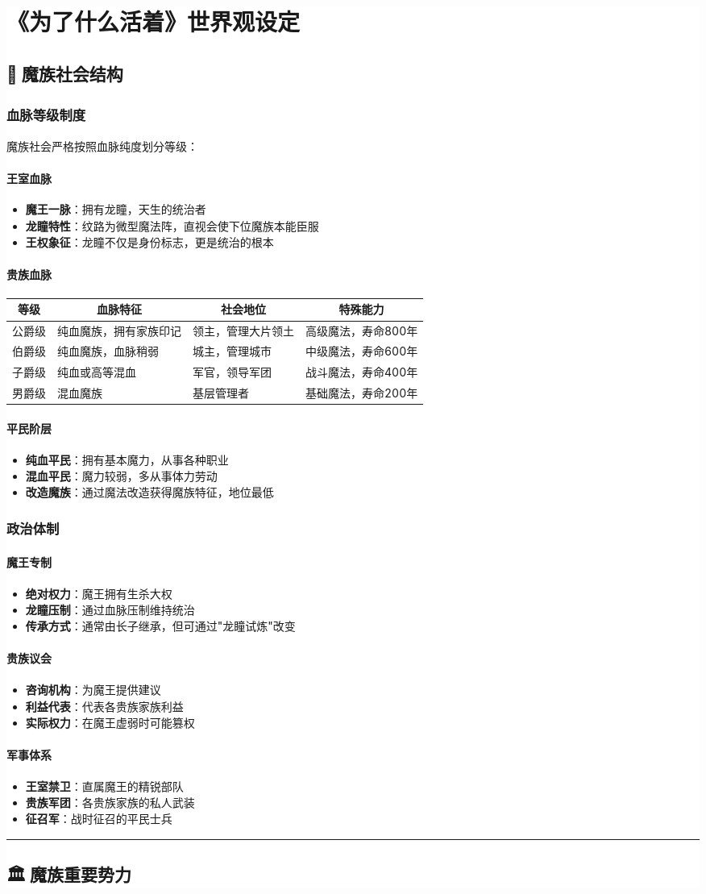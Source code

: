 # 《为了什么活着》世界观设定

## 🏰 魔族社会结构

### 血脉等级制度
魔族社会严格按照血脉纯度划分等级：

#### 王室血脉
- **魔王一脉**：拥有龙瞳，天生的统治者
- **龙瞳特性**：纹路为微型魔法阵，直视会使下位魔族本能臣服
- **王权象征**：龙瞳不仅是身份标志，更是统治的根本

#### 贵族血脉
| 等级 | 血脉特征 | 社会地位 | 特殊能力 |
|------|----------|----------|----------|
| 公爵级 | 纯血魔族，拥有家族印记 | 领主，管理大片领土 | 高级魔法，寿命800年 |
| 伯爵级 | 纯血魔族，血脉稍弱 | 城主，管理城市 | 中级魔法，寿命600年 |
| 子爵级 | 纯血或高等混血 | 军官，领导军团 | 战斗魔法，寿命400年 |
| 男爵级 | 混血魔族 | 基层管理者 | 基础魔法，寿命200年 |

#### 平民阶层
- **纯血平民**：拥有基本魔力，从事各种职业
- **混血平民**：魔力较弱，多从事体力劳动
- **改造魔族**：通过魔法改造获得魔族特征，地位最低

### 政治体制

#### 魔王专制
- **绝对权力**：魔王拥有生杀大权
- **龙瞳压制**：通过血脉压制维持统治
- **传承方式**：通常由长子继承，但可通过"龙瞳试炼"改变

#### 贵族议会
- **咨询机构**：为魔王提供建议
- **利益代表**：代表各贵族家族利益
- **实际权力**：在魔王虚弱时可能篡权

#### 军事体系
- **王室禁卫**：直属魔王的精锐部队
- **贵族军团**：各贵族家族的私人武装
- **征召军**：战时征召的平民士兵

---

## 🏛️ 魔族重要势力
